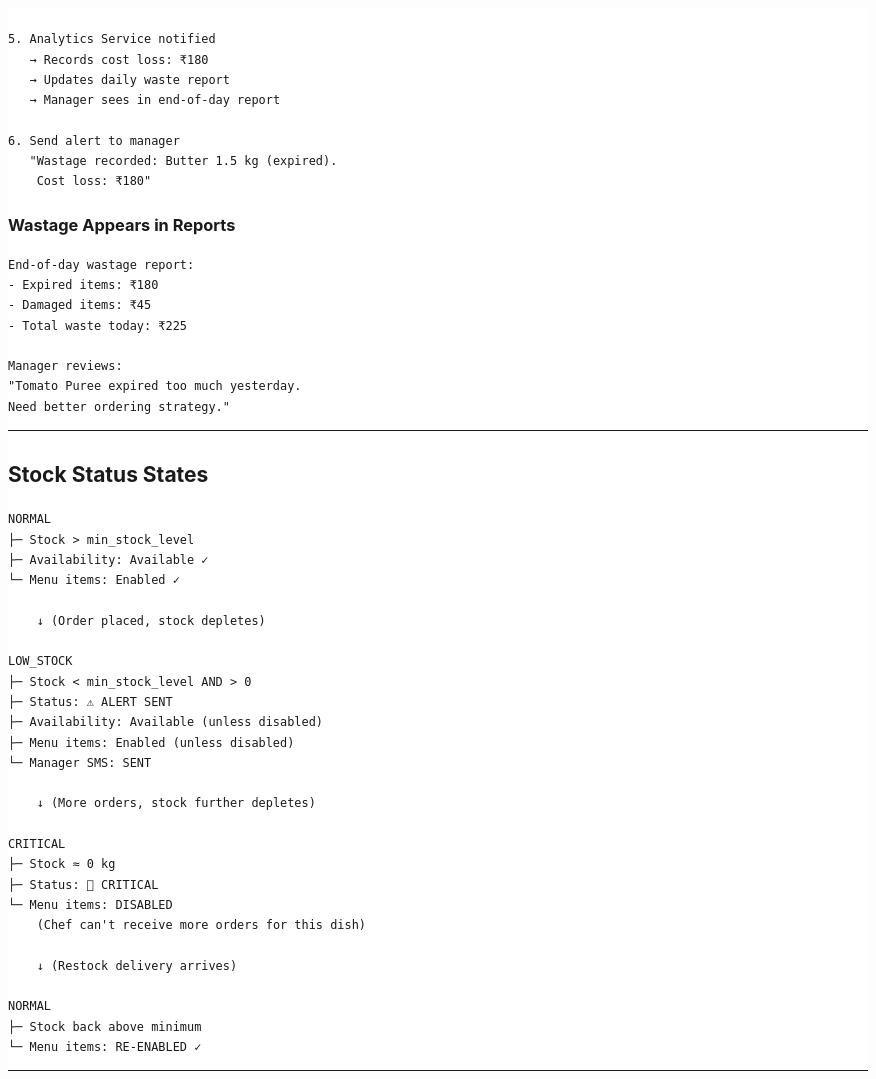 ```

5. Analytics Service notified
   → Records cost loss: ₹180
   → Updates daily waste report
   → Manager sees in end-of-day report

6. Send alert to manager
   "Wastage recorded: Butter 1.5 kg (expired). 
    Cost loss: ₹180"
```

### Wastage Appears in Reports

```
End-of-day wastage report:
- Expired items: ₹180
- Damaged items: ₹45
- Total waste today: ₹225

Manager reviews:
"Tomato Puree expired too much yesterday. 
Need better ordering strategy."
```

---

## Stock Status States

```
NORMAL
├─ Stock > min_stock_level
├─ Availability: Available ✓
└─ Menu items: Enabled ✓

    ↓ (Order placed, stock depletes)

LOW_STOCK
├─ Stock < min_stock_level AND > 0
├─ Status: ⚠️ ALERT SENT
├─ Availability: Available (unless disabled)
├─ Menu items: Enabled (unless disabled)
└─ Manager SMS: SENT

    ↓ (More orders, stock further depletes)

CRITICAL
├─ Stock ≈ 0 kg
├─ Status: 🚨 CRITICAL
└─ Menu items: DISABLED
    (Chef can't receive more orders for this dish)

    ↓ (Restock delivery arrives)

NORMAL
├─ Stock back above minimum
└─ Menu items: RE-ENABLED ✓
```

---